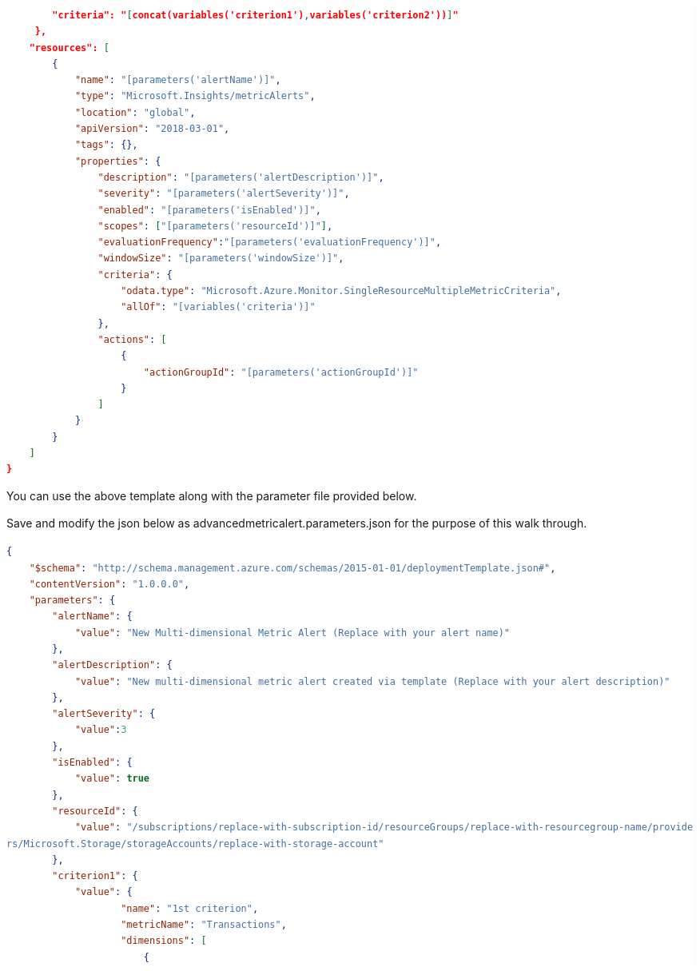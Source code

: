 ```json
        "criteria": "[concat(variables('criterion1'),variables('criterion2'))]"
     },
    "resources": [
        {
            "name": "[parameters('alertName')]",
            "type": "Microsoft.Insights/metricAlerts",
            "location": "global",
            "apiVersion": "2018-03-01",
            "tags": {},
            "properties": {
                "description": "[parameters('alertDescription')]",
                "severity": "[parameters('alertSeverity')]",
                "enabled": "[parameters('isEnabled')]",
                "scopes": ["[parameters('resourceId')]"],
                "evaluationFrequency":"[parameters('evaluationFrequency')]",
                "windowSize": "[parameters('windowSize')]",
                "criteria": {
                    "odata.type": "Microsoft.Azure.Monitor.SingleResourceMultipleMetricCriteria",
                    "allOf": "[variables('criteria')]"
                },
                "actions": [
                    {
                        "actionGroupId": "[parameters('actionGroupId')]"                
                    }
                ]
            }
        }
    ]
}
```

You can use the above template along with the parameter file provided below. 

Save and modify the json below as advancedmetricalert.parameters.json for the purpose of this walk through.

```json
{
    "$schema": "http://schema.management.azure.com/schemas/2015-01-01/deploymentTemplate.json#",
    "contentVersion": "1.0.0.0",
    "parameters": {
        "alertName": {
            "value": "New Multi-dimensional Metric Alert (Replace with your alert name)"
        },
        "alertDescription": {
            "value": "New multi-dimensional metric alert created via template (Replace with your alert description)"
        },
        "alertSeverity": {
            "value":3
        },
        "isEnabled": {
            "value": true
        },
        "resourceId": {
            "value": "/subscriptions/replace-with-subscription-id/resourceGroups/replace-with-resourcegroup-name/providers/Microsoft.Storage/storageAccounts/replace-with-storage-account"
        },
        "criterion1": {
            "value": {
                    "name": "1st criterion",
                    "metricName": "Transactions",
                    "dimensions": [
                        {
```